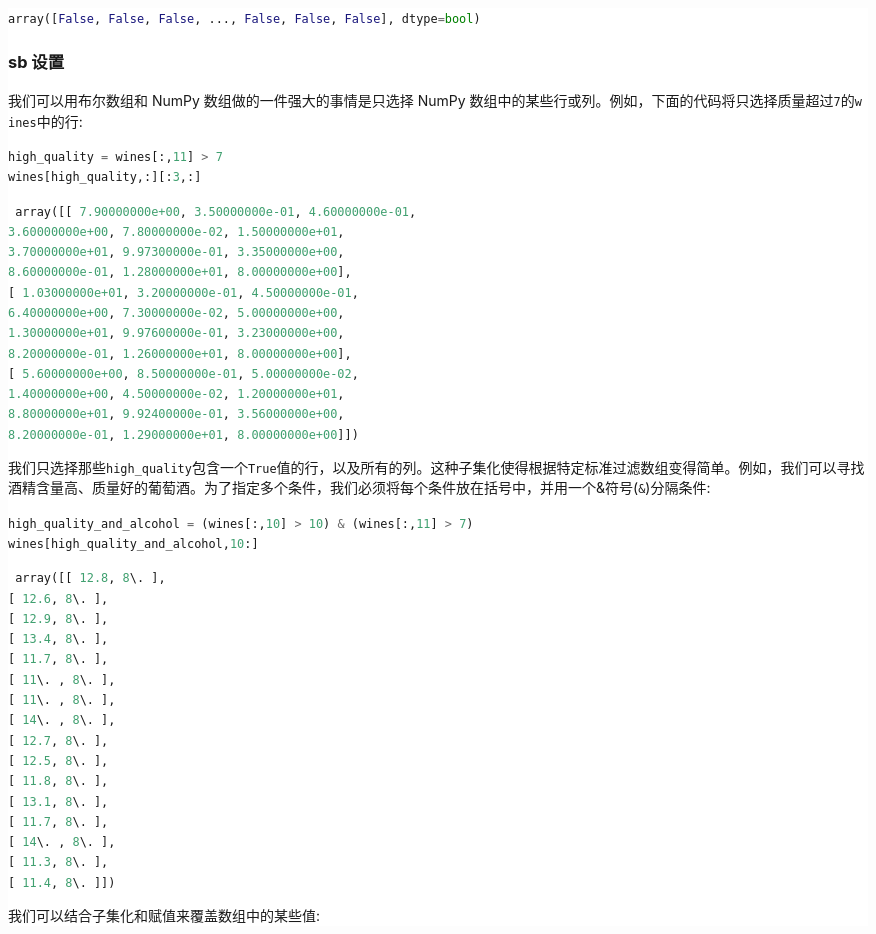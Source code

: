 ```py
array([False, False, False, ..., False, False, False], dtype=bool)
```

### sb 设置

我们可以用布尔数组和 NumPy 数组做的一件强大的事情是只选择 NumPy 数组中的某些行或列。例如，下面的代码将只选择质量超过`7`的`wines`中的行:

```py
high_quality = wines[:,11] > 7
wines[high_quality,:][:3,:]
```

```py
 array([[ 7.90000000e+00, 3.50000000e-01, 4.60000000e-01,
3.60000000e+00, 7.80000000e-02, 1.50000000e+01,
3.70000000e+01, 9.97300000e-01, 3.35000000e+00,
8.60000000e-01, 1.28000000e+01, 8.00000000e+00],
[ 1.03000000e+01, 3.20000000e-01, 4.50000000e-01,
6.40000000e+00, 7.30000000e-02, 5.00000000e+00,
1.30000000e+01, 9.97600000e-01, 3.23000000e+00,
8.20000000e-01, 1.26000000e+01, 8.00000000e+00],
[ 5.60000000e+00, 8.50000000e-01, 5.00000000e-02,
1.40000000e+00, 4.50000000e-02, 1.20000000e+01,
8.80000000e+01, 9.92400000e-01, 3.56000000e+00,
8.20000000e-01, 1.29000000e+01, 8.00000000e+00]])
```

我们只选择那些`high_quality`包含一个`True`值的行，以及所有的列。这种子集化使得根据特定标准过滤数组变得简单。例如，我们可以寻找酒精含量高、质量好的葡萄酒。为了指定多个条件，我们必须将每个条件放在括号中，并用一个&符号(`&`)分隔条件:

```py
high_quality_and_alcohol = (wines[:,10] > 10) & (wines[:,11] > 7)
wines[high_quality_and_alcohol,10:]
```

```py
 array([[ 12.8, 8\. ],
[ 12.6, 8\. ],
[ 12.9, 8\. ],
[ 13.4, 8\. ],
[ 11.7, 8\. ],
[ 11\. , 8\. ],
[ 11\. , 8\. ],
[ 14\. , 8\. ],
[ 12.7, 8\. ],
[ 12.5, 8\. ],
[ 11.8, 8\. ],
[ 13.1, 8\. ],
[ 11.7, 8\. ],
[ 14\. , 8\. ],
[ 11.3, 8\. ],
[ 11.4, 8\. ]])
```

我们可以结合子集化和赋值来覆盖数组中的某些值:
